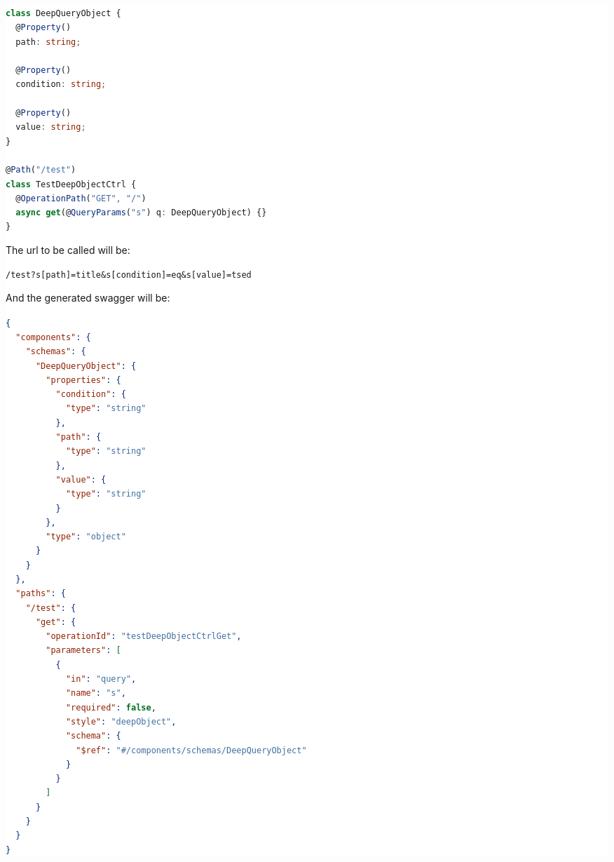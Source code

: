 ```typescript
class DeepQueryObject {
  @Property()
  path: string;

  @Property()
  condition: string;

  @Property()
  value: string;
}

@Path("/test")
class TestDeepObjectCtrl {
  @OperationPath("GET", "/")
  async get(@QueryParams("s") q: DeepQueryObject) {}
}
```

The url to be called will be:

```
/test?s[path]=title&s[condition]=eq&s[value]=tsed
```

And the generated swagger will be:

```json
{
  "components": {
    "schemas": {
      "DeepQueryObject": {
        "properties": {
          "condition": {
            "type": "string"
          },
          "path": {
            "type": "string"
          },
          "value": {
            "type": "string"
          }
        },
        "type": "object"
      }
    }
  },
  "paths": {
    "/test": {
      "get": {
        "operationId": "testDeepObjectCtrlGet",
        "parameters": [
          {
            "in": "query",
            "name": "s",
            "required": false,
            "style": "deepObject",
            "schema": {
              "$ref": "#/components/schemas/DeepQueryObject"
            }
          }
        ]
      }
    }
  }
}
```